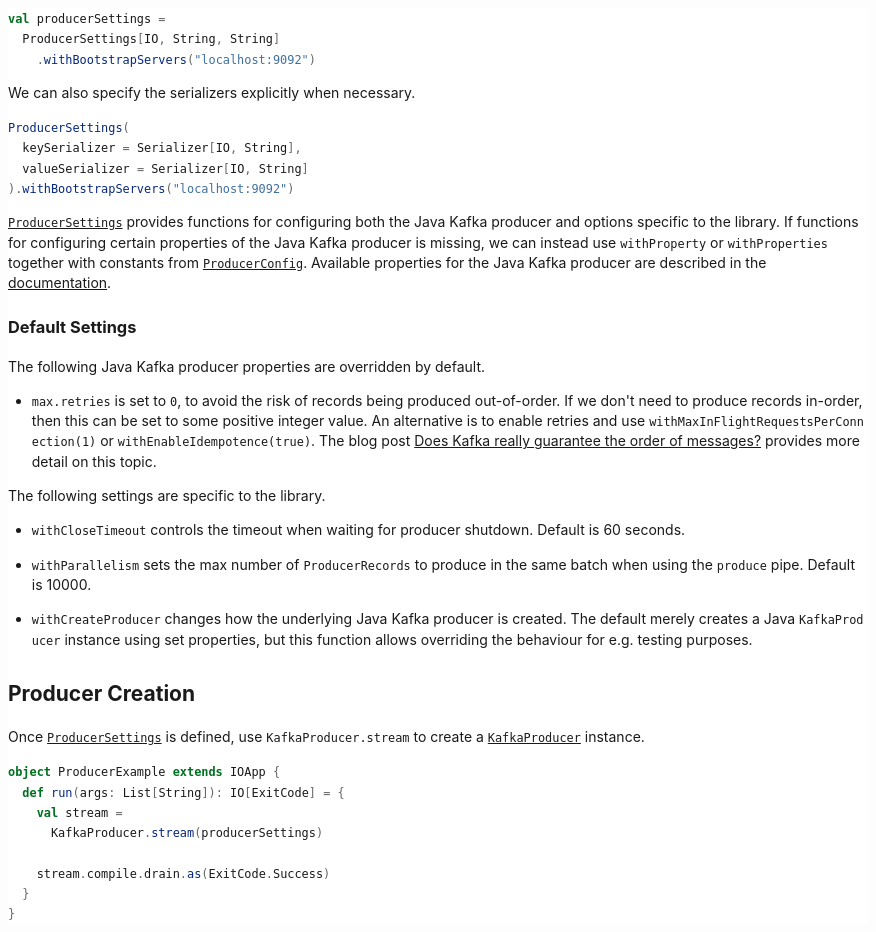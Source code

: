```scala mdoc:silent
val producerSettings =
  ProducerSettings[IO, String, String]
    .withBootstrapServers("localhost:9092")
```

We can also specify the serializers explicitly when necessary.

```scala mdoc:silent
ProducerSettings(
  keySerializer = Serializer[IO, String],
  valueSerializer = Serializer[IO, String]
).withBootstrapServers("localhost:9092")
```

[`ProducerSettings`][producersettings] provides functions for configuring both the Java Kafka producer and options specific to the library. If functions for configuring certain properties of the Java Kafka producer is missing, we can instead use `withProperty` or `withProperties` together with constants from [`ProducerConfig`][producerconfig]. Available properties for the Java Kafka producer are described in the [documentation](http://kafka.apache.org/documentation/#producerconfigs).

### Default Settings

The following Java Kafka producer properties are overridden by default.

- `max.retries` is set to `0`, to avoid the risk of records being produced out-of-order. If we don't need to produce records in-order, then this can be set to some positive integer value. An alternative is to enable retries and use `withMaxInFlightRequestsPerConnection(1)` or `withEnableIdempotence(true)`. The blog post [Does Kafka really guarantee the order of messages?](https://blog.softwaremill.com/does-kafka-really-guarantee-the-order-of-messages-3ca849fd19d2) provides more detail on this topic.

The following settings are specific to the library.

- `withCloseTimeout` controls the timeout when waiting for producer shutdown. Default is 60 seconds.

- `withParallelism` sets the max number of `ProducerRecords` to produce in the same batch when using the `produce` pipe. Default is 10000.

- `withCreateProducer` changes how the underlying Java Kafka producer is created. The default merely creates a Java `KafkaProducer` instance using set properties, but this function allows overriding the behaviour for e.g. testing purposes.

## Producer Creation

Once [`ProducerSettings`][producersettings] is defined, use `KafkaProducer.stream` to create a [`KafkaProducer`][kafkaproducer] instance.

```scala mdoc:silent
object ProducerExample extends IOApp {
  def run(args: List[String]): IO[ExitCode] = {
    val stream =
      KafkaProducer.stream(producerSettings)

    stream.compile.drain.as(ExitCode.Success)
  }
}
```


[headers]: @API_BASE_URL@/Headers.html
[java-kafka-producer]: @KAFKA_API_BASE_URL@/?org/apache/kafka/clients/producer/KafkaProducer.html
[kafkaproducer]: @API_BASE_URL@/KafkaProducer.html
[producerconfig]: @KAFKA_API_BASE_URL@/?org/apache/kafka/clients/producer/ProducerConfig.html
[producersettings]: @API_BASE_URL@/ProducerSettings.html
[serializationexception]: @API_BASE_URL@/SerializationException.html
[serializer]: @API_BASE_URL@/Serializer.html
[serializer$]: @API_BASE_URL@/Serializer$.html
[unexpectedtopicexception]: @API_BASE_URL@/UnexpectedTopicException.html